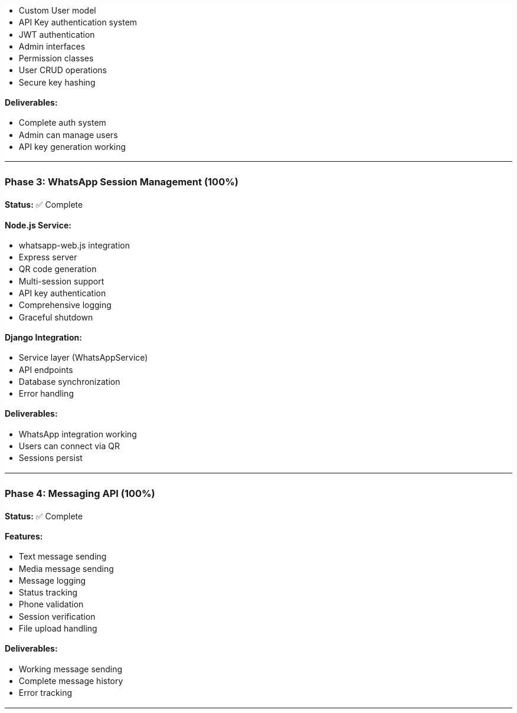 - Custom User model
- API Key authentication system
- JWT authentication
- Admin interfaces
- Permission classes
- User CRUD operations
- Secure key hashing

**Deliverables:**
- Complete auth system
- Admin can manage users
- API key generation working

---

### Phase 3: WhatsApp Session Management (100%)
**Status:** ✅ Complete

**Node.js Service:**
- whatsapp-web.js integration
- Express server
- QR code generation
- Multi-session support
- API key authentication
- Comprehensive logging
- Graceful shutdown

**Django Integration:**
- Service layer (WhatsAppService)
- API endpoints
- Database synchronization
- Error handling

**Deliverables:**
- WhatsApp integration working
- Users can connect via QR
- Sessions persist

---

### Phase 4: Messaging API (100%)
**Status:** ✅ Complete

**Features:**
- Text message sending
- Media message sending
- Message logging
- Status tracking
- Phone validation
- Session verification
- File upload handling

**Deliverables:**
- Working message sending
- Complete message history
- Error tracking

---